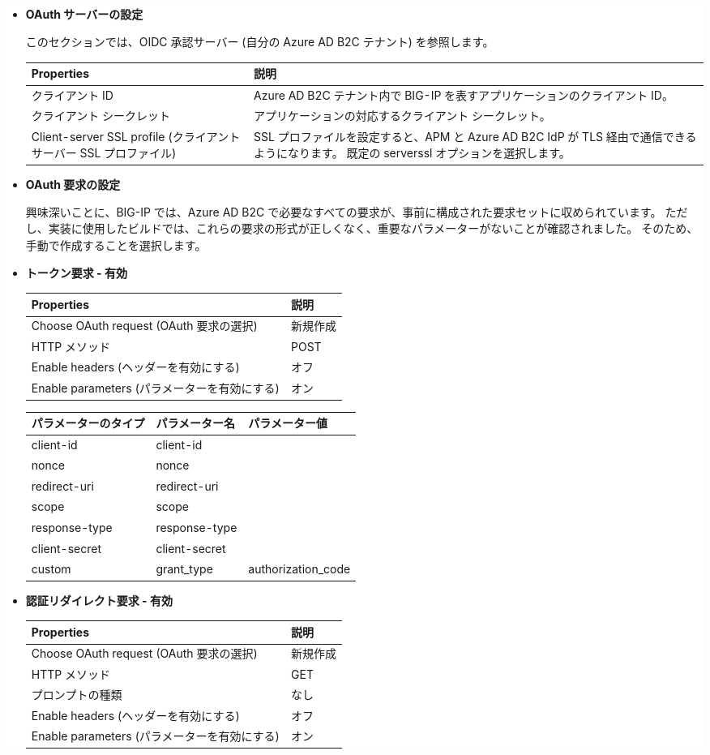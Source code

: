 - **OAuth サーバーの設定**

  このセクションでは、OIDC 承認サーバー (自分の Azure AD B2C テナント) を参照します。

  |Properties | 説明|
  |:---------|:---------|
  | クライアント ID | Azure AD B2C テナント内で BIG-IP を表すアプリケーションのクライアント ID。|
  | クライアント シークレット | アプリケーションの対応するクライアント シークレット。 |
  |Client-server SSL profile (クライアント サーバー SSL プロファイル) | SSL プロファイルを設定すると、APM と Azure AD B2C IdP が TLS 経由で通信できるようになります。 既定の serverssl オプションを選択します。|

- **OAuth 要求の設定**

  興味深いことに、BIG-IP では、Azure AD B2C で必要なすべての要求が、事前に構成された要求セットに収められています。 ただし、実装に使用したビルドでは、これらの要求の形式が正しくなく、重要なパラメーターがないことが確認されました。 そのため、手動で作成することを選択します。

- **トークン要求 - 有効**

  | Properties | 説明 |
  |:-----------|:------------|
  |Choose OAuth request (OAuth 要求の選択) | 新規作成 |
  | HTTP メソッド | POST |
  |Enable headers (ヘッダーを有効にする)| オフ |
  | Enable parameters (パラメーターを有効にする) | オン |

  | パラメーターのタイプ | パラメーター名 | パラメーター値|
  |:---------|:---------------|:----------------|
  | client-id| client-id | |
  |nonce |nonce| |
  | redirect-uri | redirect-uri | |
  | scope | scope | |
  | response-type |response-type | |
  |client-secret| client-secret| |
  | custom | grant_type | authorization_code |

- **認証リダイレクト要求 - 有効**

  | Properties | 説明 |
  |:-----------|:------------|
  |Choose OAuth request (OAuth 要求の選択) | 新規作成 |
  |HTTP メソッド | GET |
  |プロンプトの種類 | なし |
  |Enable headers (ヘッダーを有効にする) | オフ |
  |Enable parameters (パラメーターを有効にする) | オン |
